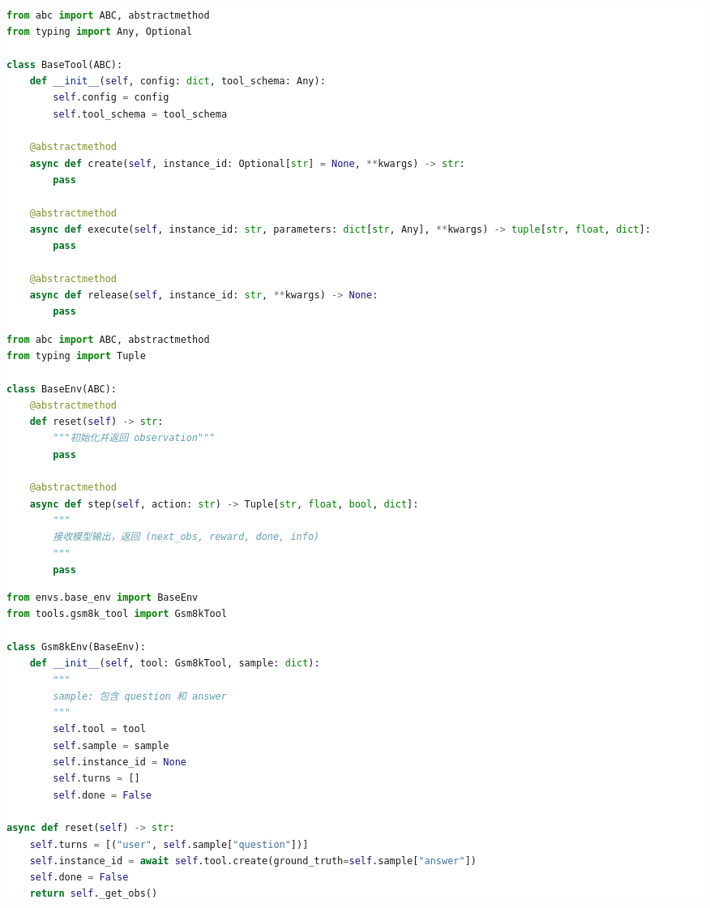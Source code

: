 ```python
from abc import ABC, abstractmethod
from typing import Any, Optional

class BaseTool(ABC):
    def __init__(self, config: dict, tool_schema: Any):
        self.config = config
        self.tool_schema = tool_schema

    @abstractmethod
    async def create(self, instance_id: Optional[str] = None, **kwargs) -> str:
        pass

    @abstractmethod
    async def execute(self, instance_id: str, parameters: dict[str, Any], **kwargs) -> tuple[str, float, dict]:
        pass

    @abstractmethod
    async def release(self, instance_id: str, **kwargs) -> None:
        pass

```



```python
from abc import ABC, abstractmethod
from typing import Tuple

class BaseEnv(ABC):
    @abstractmethod
    def reset(self) -> str:
        """初始化并返回 observation"""
        pass

    @abstractmethod
    async def step(self, action: str) -> Tuple[str, float, bool, dict]:
        """
        接收模型输出，返回 (next_obs, reward, done, info)
        """
        pass

```



```python
from envs.base_env import BaseEnv
from tools.gsm8k_tool import Gsm8kTool

class Gsm8kEnv(BaseEnv):
    def __init__(self, tool: Gsm8kTool, sample: dict):
        """
        sample: 包含 question 和 answer
        """
        self.tool = tool
        self.sample = sample
        self.instance_id = None
        self.turns = []
        self.done = False
        
async def reset(self) -> str:
    self.turns = [("user", self.sample["question"])]
    self.instance_id = await self.tool.create(ground_truth=self.sample["answer"])
    self.done = False
    return self._get_obs()
```